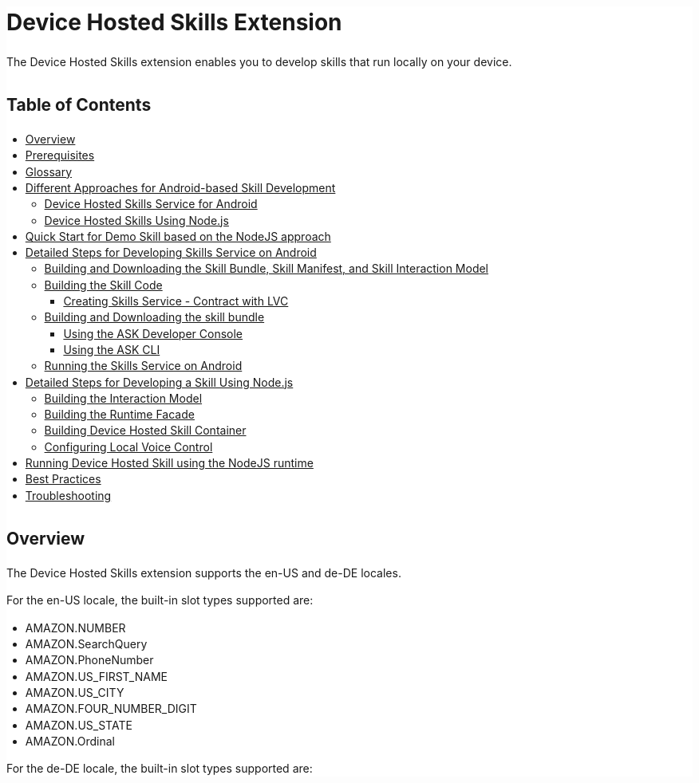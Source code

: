 # Device Hosted Skills Extension
The Device Hosted Skills extension enables you to develop skills that run locally on your device.


## Table of Contents
- [Overview](#overview)
- [Prerequisites](#prerequisites)
- [Glossary](#glossary)
- [Different Approaches for Android-based Skill Development](#different-approaches-for-android-based-skill-development)
  - [Device Hosted Skills Service for Android](#device-hosted-skills-service-for-android)
  - [Device Hosted Skills Using Node.js](#device-hosted-skills-using-nodejs)
- [Quick Start for Demo Skill based on the NodeJS approach](#quick-start-for-demo-skill-based-on-the-nodejs-approach)
- [Detailed Steps for Developing Skills Service on Android](#detailed-steps-for-developing-skills-service-on-android)
  - [Building and Downloading the Skill Bundle, Skill Manifest, and Skill Interaction Model](#building-and-downloading-the-skill-bundle-skill-manifest-and-skill-interaction-model)
  - [Building the Skill Code](#building-the-skill-code)
    - [Creating Skills Service - Contract with LVC](#creating-skills-service---contract-with-lvc)
  - [Building and Downloading the skill bundle](#building-and-downloading-the-skill-bundle)
    - [Using the ASK Developer Console](#using-the-ask-developer-console)
    - [Using the ASK CLI](#using-the-ask-cli)
  - [Running the Skills Service on Android](#running-the-skills-service-on-android)
- [Detailed Steps for Developing a Skill Using Node.js](#detailed-steps-for-developing-a-skill-using-nodejs)
  - [Building the Interaction Model](#building-the-interaction-model)
  - [Building the Runtime Facade](#building-the-runtime-facade)
  - [Building Device Hosted Skill Container](#building-device-hosted-skill-container)
  - [Configuring Local Voice Control](#configuring-local-voice-control)
- [Running Device Hosted Skill using the NodeJS runtime](#running-device-hosted-skill-using-the-nodejs-runtime)
- [Best Practices](#best-practices)
- [Troubleshooting](#troubleshooting)
## Overview
The Device Hosted Skills extension supports  the en-US and de-DE locales. 

For the en-US locale, the built-in slot types supported are:

* AMAZON.NUMBER 
* AMAZON.SearchQuery
* AMAZON.PhoneNumber
* AMAZON.US_FIRST_NAME 
* AMAZON.US_CITY
* AMAZON.FOUR_NUMBER_DIGIT
* AMAZON.US_STATE
* AMAZON.Ordinal

For the de-DE locale, the built-in slot types supported are:

